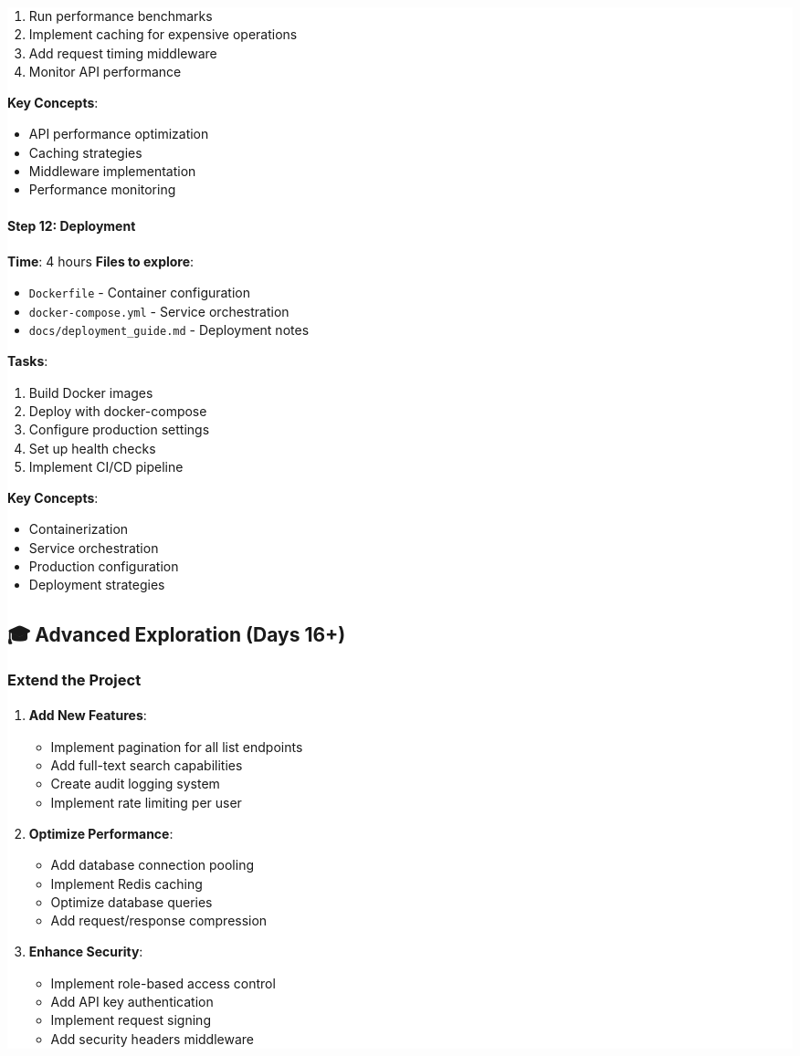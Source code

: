 1. Run performance benchmarks
2. Implement caching for expensive operations
3. Add request timing middleware
4. Monitor API performance

**Key Concepts**:

- API performance optimization
- Caching strategies
- Middleware implementation
- Performance monitoring

#### Step 12: Deployment

**Time**: 4 hours
**Files to explore**:

- `Dockerfile` - Container configuration
- `docker-compose.yml` - Service orchestration
- `docs/deployment_guide.md` - Deployment notes

**Tasks**:

1. Build Docker images
2. Deploy with docker-compose
3. Configure production settings
4. Set up health checks
5. Implement CI/CD pipeline

**Key Concepts**:

- Containerization
- Service orchestration
- Production configuration
- Deployment strategies

## 🎓 Advanced Exploration (Days 16+)

### Extend the Project

1. **Add New Features**:

   - Implement pagination for all list endpoints
   - Add full-text search capabilities
   - Create audit logging system
   - Implement rate limiting per user

2. **Optimize Performance**:

   - Add database connection pooling
   - Implement Redis caching
   - Optimize database queries
   - Add request/response compression

3. **Enhance Security**:

   - Implement role-based access control
   - Add API key authentication
   - Implement request signing
   - Add security headers middleware
